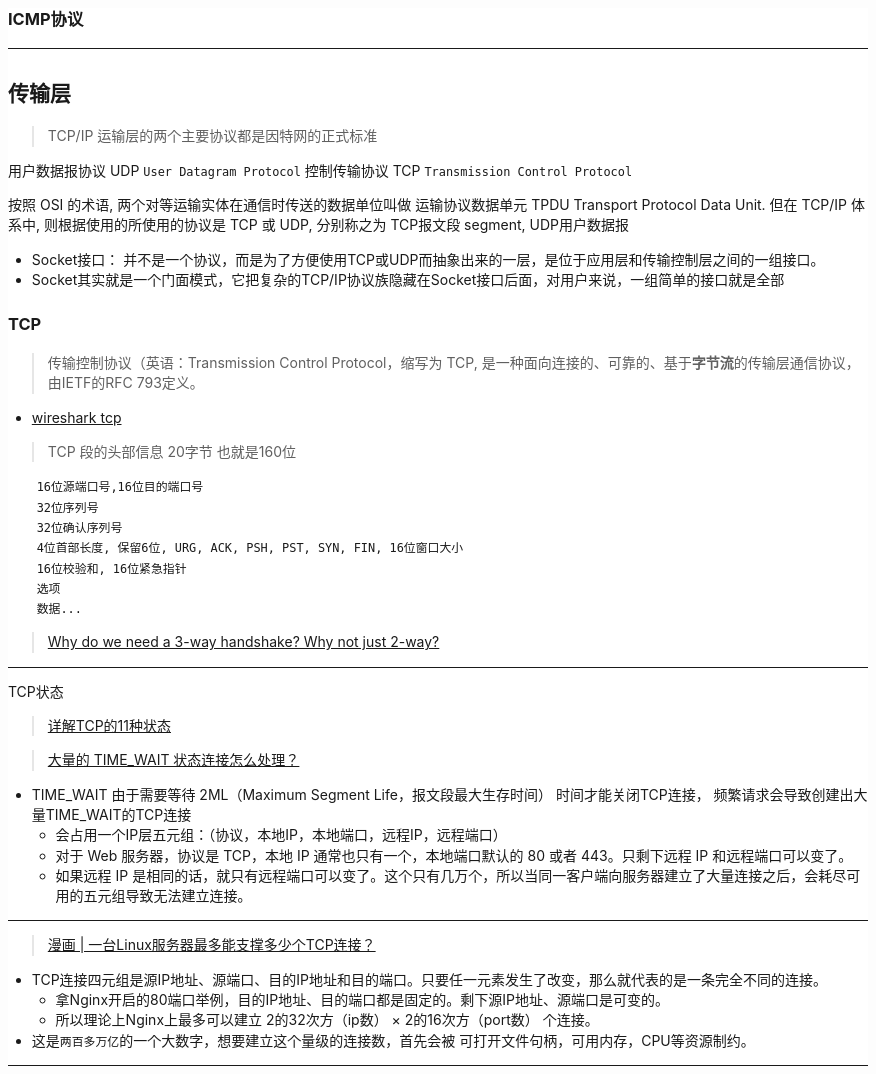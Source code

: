 ### ICMP协议

************

## 传输层
> TCP/IP 运输层的两个主要协议都是因特网的正式标准

用户数据报协议 UDP `User Datagram Protocol`
控制传输协议 TCP `Transmission Control Protocol`

按照 OSI 的术语, 两个对等运输实体在通信时传送的数据单位叫做 运输协议数据单元 TPDU Transport Protocol Data Unit.
但在 TCP/IP 体系中, 则根据使用的所使用的协议是 TCP 或 UDP, 分别称之为 TCP报文段 segment, UDP用户数据报

- Socket接口： 并不是一个协议，而是为了方便使用TCP或UDP而抽象出来的一层，是位于应用层和传输控制层之间的一组接口。
- Socket其实就是一个门面模式，它把复杂的TCP/IP协议族隐藏在Socket接口后面，对用户来说，一组简单的接口就是全部

### TCP
> 传输控制协议（英语：Transmission Control Protocol，缩写为 TCP, 是一种面向连接的、可靠的、基于**字节流**的传输层通信协议，由IETF的RFC 793定义。

- [wireshark tcp](https://www.wireshark.org/docs/wsug_html_chunked/ChAdvTCPAnalysis.html)

> TCP 段的头部信息 20字节 也就是160位
```
    16位源端口号,16位目的端口号
    32位序列号
    32位确认序列号
    4位首部长度, 保留6位, URG, ACK, PSH, PST, SYN, FIN, 16位窗口大小
    16位校验和, 16位紧急指针
    选项
    数据...
```

> [Why do we need a 3-way handshake? Why not just 2-way?](https://networkengineering.stackexchange.com/questions/24068/why-do-we-need-a-3-way-handshake-why-not-just-2-way)

************************
TCP状态
> [详解TCP的11种状态](https://cloud.tencent.com/developer/article/1648432)

> [大量的 TIME_WAIT 状态连接怎么处理？](https://cloud.tencent.com/developer/article/1675933)
- TIME_WAIT 由于需要等待 2ML（Maximum Segment Life，报文段最大生存时间） 时间才能关闭TCP连接， 频繁请求会导致创建出大量TIME_WAIT的TCP连接
    - 会占用一个IP层五元组：（协议，本地IP，本地端口，远程IP，远程端口）
    - 对于 Web 服务器，协议是 TCP，本地 IP 通常也只有一个，本地端口默认的 80 或者 443。只剩下远程 IP 和远程端口可以变了。
    - 如果远程 IP 是相同的话，就只有远程端口可以变了。这个只有几万个，所以当同一客户端向服务器建立了大量连接之后，会耗尽可用的五元组导致无法建立连接。

************************

> [漫画 | 一台Linux服务器最多能支撑多少个TCP连接？ ](https://mp.weixin.qq.com/s/RdsNsanjeyVIkY6UuaJS4w)
- TCP连接四元组是源IP地址、源端口、目的IP地址和目的端口。只要任一元素发生了改变，那么就代表的是一条完全不同的连接。
    - 拿Nginx开启的80端口举例，目的IP地址、目的端口都是固定的。剩下源IP地址、源端口是可变的。  
    - 所以理论上Nginx上最多可以建立 2的32次方（ip数） × 2的16次方（port数） 个连接。
- 这是`两百多万亿`的一个大数字，想要建立这个量级的连接数，首先会被 可打开文件句柄，可用内存，CPU等资源制约。  

************************
